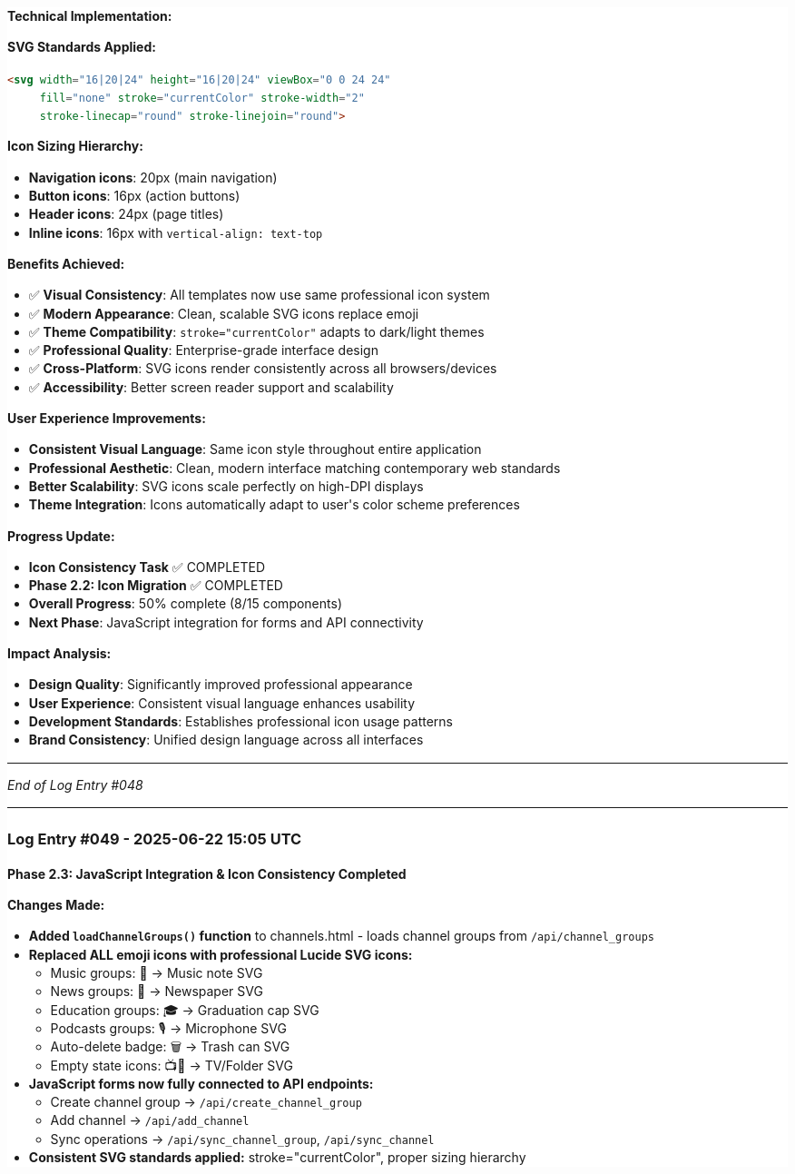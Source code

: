 **Technical Implementation:**

**SVG Standards Applied:**
```html
<svg width="16|20|24" height="16|20|24" viewBox="0 0 24 24" 
     fill="none" stroke="currentColor" stroke-width="2" 
     stroke-linecap="round" stroke-linejoin="round">
```

**Icon Sizing Hierarchy:**
- **Navigation icons**: 20px (main navigation)
- **Button icons**: 16px (action buttons)
- **Header icons**: 24px (page titles)
- **Inline icons**: 16px with `vertical-align: text-top`

**Benefits Achieved:**

- ✅ **Visual Consistency**: All templates now use same professional icon system
- ✅ **Modern Appearance**: Clean, scalable SVG icons replace emoji
- ✅ **Theme Compatibility**: `stroke="currentColor"` adapts to dark/light themes
- ✅ **Professional Quality**: Enterprise-grade interface design
- ✅ **Cross-Platform**: SVG icons render consistently across all browsers/devices
- ✅ **Accessibility**: Better screen reader support and scalability

**User Experience Improvements:**

- **Consistent Visual Language**: Same icon style throughout entire application
- **Professional Aesthetic**: Clean, modern interface matching contemporary web standards
- **Better Scalability**: SVG icons scale perfectly on high-DPI displays
- **Theme Integration**: Icons automatically adapt to user's color scheme preferences

**Progress Update:**
- **Icon Consistency Task** ✅ COMPLETED
- **Phase 2.2: Icon Migration** ✅ COMPLETED  
- **Overall Progress**: 50% complete (8/15 components)
- **Next Phase**: JavaScript integration for forms and API connectivity

**Impact Analysis:**
- **Design Quality**: Significantly improved professional appearance
- **User Experience**: Consistent visual language enhances usability
- **Development Standards**: Establishes professional icon usage patterns
- **Brand Consistency**: Unified design language across all interfaces

---

*End of Log Entry #048*

---

### Log Entry #049 - 2025-06-22 15:05 UTC

**Phase 2.3: JavaScript Integration & Icon Consistency Completed**

**Changes Made:**
- **Added `loadChannelGroups()` function** to channels.html - loads channel groups from `/api/channel_groups`
- **Replaced ALL emoji icons with professional Lucide SVG icons:**
  - Music groups: 🎵 → Music note SVG
  - News groups: 📰 → Newspaper SVG  
  - Education groups: 🎓 → Graduation cap SVG
  - Podcasts groups: 🎙️ → Microphone SVG
  - Auto-delete badge: 🗑️ → Trash can SVG
  - Empty state icons: 📺📂 → TV/Folder SVG
- **JavaScript forms now fully connected to API endpoints:**
  - Create channel group → `/api/create_channel_group`
  - Add channel → `/api/add_channel`
  - Sync operations → `/api/sync_channel_group`, `/api/sync_channel`
- **Consistent SVG standards applied:** stroke="currentColor", proper sizing hierarchy
